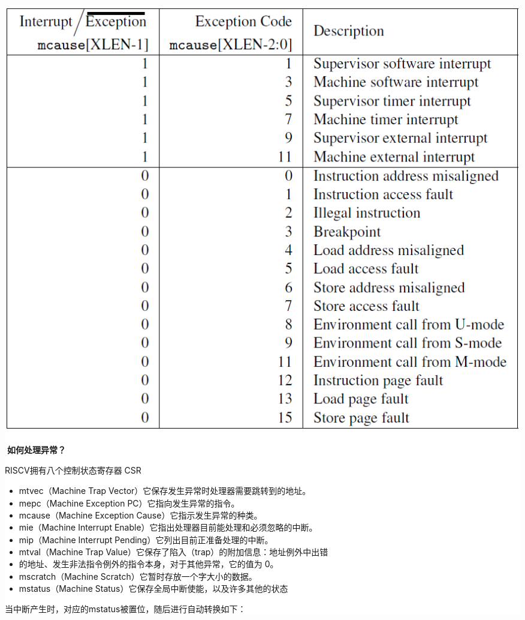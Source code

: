 ![图片来自 RISC-V-Reader-Chinese-v2p1，第 102 页](./assets/pics/%E5%9B%BE%E7%89%87%E6%9D%A5%E8%87%AA%20RISC-V-Reader-Chinese-v2p1%EF%BC%8C%E7%AC%AC%20102%20%E9%A1%B5.png)

​	**如何处理异常？**

RISCV拥有八个控制状态寄存器 CSR

-  mtvec（Machine Trap Vector）它保存发生异常时处理器需要跳转到的地址。 
-  mepc（Machine Exception PC）它指向发生异常的指令。 
-  mcause（Machine Exception Cause）它指示发生异常的种类。
-  mie（Machine Interrupt Enable）它指出处理器目前能处理和必须忽略的中断。 
-  mip（Machine Interrupt Pending）它列出目前正准备处理的中断。 
-  mtval（Machine Trap Value）它保存了陷入（trap）的附加信息：地址例外中出错
-  的地址、发生非法指令例外的指令本身，对于其他异常，它的值为 0。 
-  mscratch（Machine Scratch）它暂时存放一个字大小的数据。 
-  mstatus（Machine Status）它保存全局中断使能，以及许多其他的状态

当中断产生时，对应的mstatus被置位，随后进行自动转换如下：

